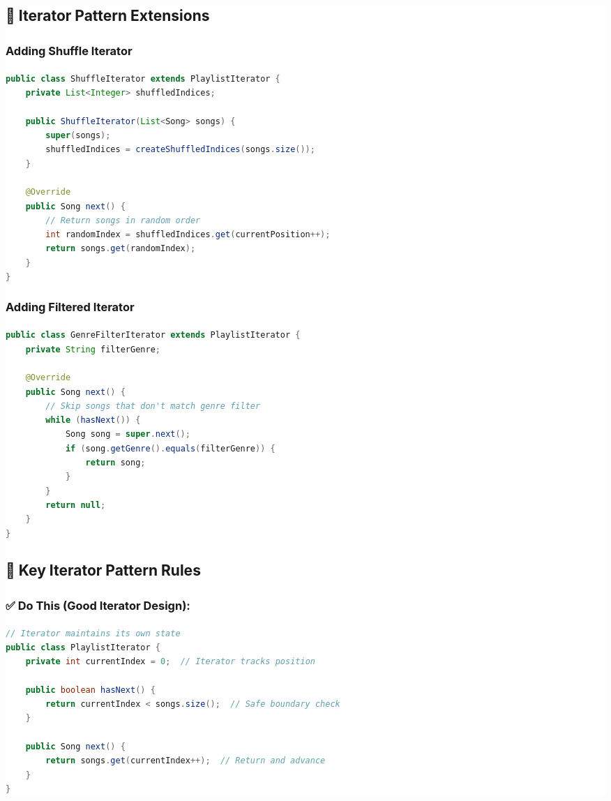 ## 🔧 Iterator Pattern Extensions

### Adding Shuffle Iterator
```java
public class ShuffleIterator extends PlaylistIterator {
    private List<Integer> shuffledIndices;
    
    public ShuffleIterator(List<Song> songs) {
        super(songs);
        shuffledIndices = createShuffledIndices(songs.size());
    }
    
    @Override
    public Song next() {
        // Return songs in random order
        int randomIndex = shuffledIndices.get(currentPosition++);
        return songs.get(randomIndex);
    }
}
```

### Adding Filtered Iterator
```java
public class GenreFilterIterator extends PlaylistIterator {
    private String filterGenre;
    
    @Override
    public Song next() {
        // Skip songs that don't match genre filter
        while (hasNext()) {
            Song song = super.next();
            if (song.getGenre().equals(filterGenre)) {
                return song;
            }
        }
        return null;
    }
}
```

## 🚀 Key Iterator Pattern Rules

### ✅ **Do This (Good Iterator Design):**
```java
// Iterator maintains its own state
public class PlaylistIterator {
    private int currentIndex = 0;  // Iterator tracks position
    
    public boolean hasNext() {
        return currentIndex < songs.size();  // Safe boundary check
    }
    
    public Song next() {
        return songs.get(currentIndex++);  // Return and advance
    }
}
```
